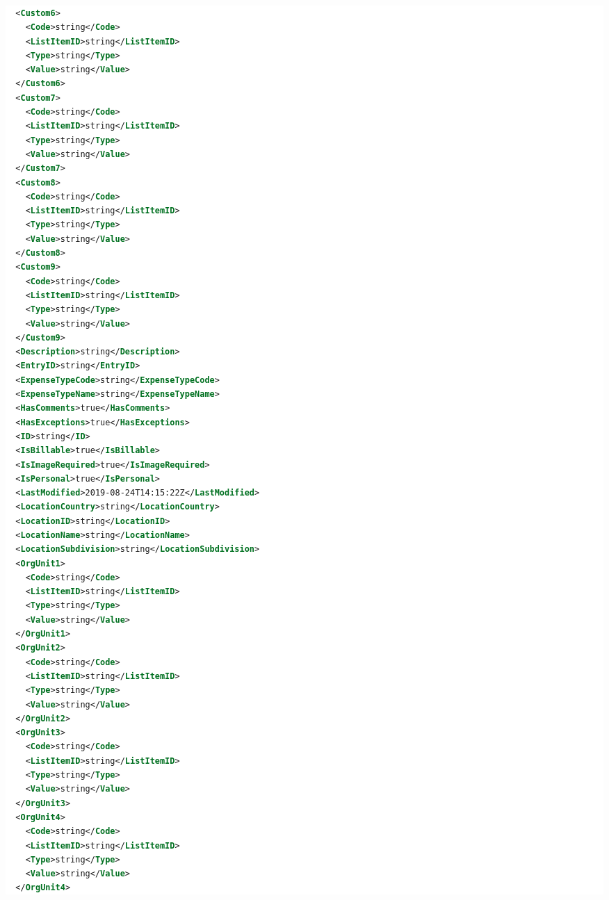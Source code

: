 ```xml
  <Custom6>
    <Code>string</Code>
    <ListItemID>string</ListItemID>
    <Type>string</Type>
    <Value>string</Value>
  </Custom6>
  <Custom7>
    <Code>string</Code>
    <ListItemID>string</ListItemID>
    <Type>string</Type>
    <Value>string</Value>
  </Custom7>
  <Custom8>
    <Code>string</Code>
    <ListItemID>string</ListItemID>
    <Type>string</Type>
    <Value>string</Value>
  </Custom8>
  <Custom9>
    <Code>string</Code>
    <ListItemID>string</ListItemID>
    <Type>string</Type>
    <Value>string</Value>
  </Custom9>
  <Description>string</Description>
  <EntryID>string</EntryID>
  <ExpenseTypeCode>string</ExpenseTypeCode>
  <ExpenseTypeName>string</ExpenseTypeName>
  <HasComments>true</HasComments>
  <HasExceptions>true</HasExceptions>
  <ID>string</ID>
  <IsBillable>true</IsBillable>
  <IsImageRequired>true</IsImageRequired>
  <IsPersonal>true</IsPersonal>
  <LastModified>2019-08-24T14:15:22Z</LastModified>
  <LocationCountry>string</LocationCountry>
  <LocationID>string</LocationID>
  <LocationName>string</LocationName>
  <LocationSubdivision>string</LocationSubdivision>
  <OrgUnit1>
    <Code>string</Code>
    <ListItemID>string</ListItemID>
    <Type>string</Type>
    <Value>string</Value>
  </OrgUnit1>
  <OrgUnit2>
    <Code>string</Code>
    <ListItemID>string</ListItemID>
    <Type>string</Type>
    <Value>string</Value>
  </OrgUnit2>
  <OrgUnit3>
    <Code>string</Code>
    <ListItemID>string</ListItemID>
    <Type>string</Type>
    <Value>string</Value>
  </OrgUnit3>
  <OrgUnit4>
    <Code>string</Code>
    <ListItemID>string</ListItemID>
    <Type>string</Type>
    <Value>string</Value>
  </OrgUnit4>
```